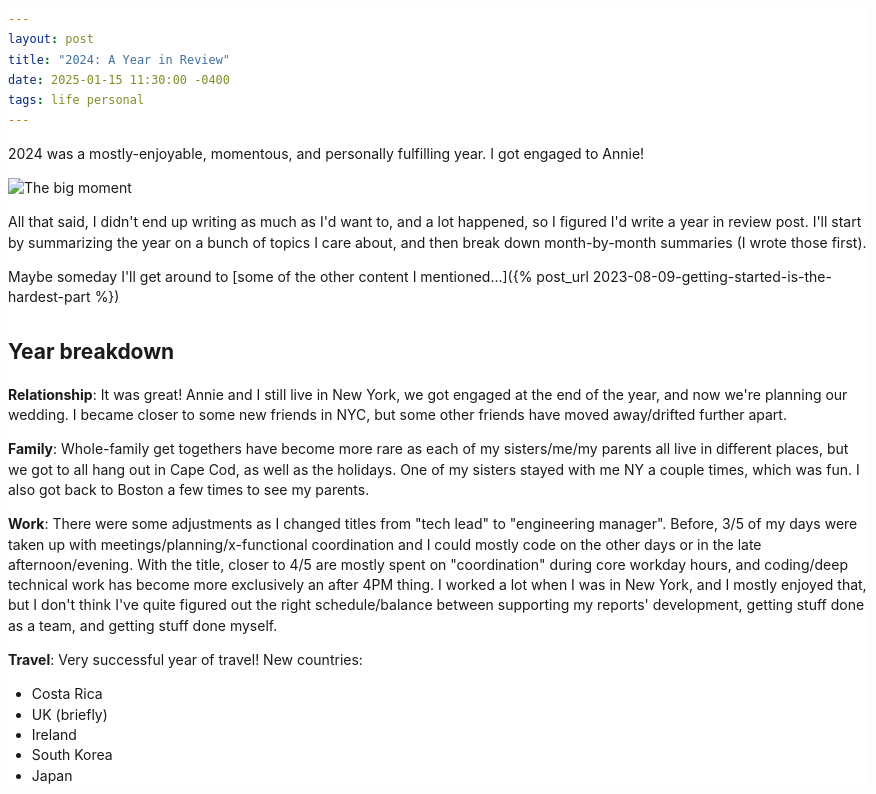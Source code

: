 ```yaml
---
layout: post
title: "2024: A Year in Review"
date: 2025-01-15 11:30:00 -0400
tags: life personal
---
```


2024 was a mostly-enjoyable, momentous, and personally fulfilling year. I got engaged to Annie!

![The big moment](/assets/images/engagement-pic.jpg)

All that said, I didn't end up writing as much as I'd want to, and a lot happened, so I figured I'd
write a year in review post. I'll start by summarizing the year on a bunch of topics I care about,
and then break down month-by-month summaries (I wrote those first).

Maybe someday I'll get around to [some of the other content I mentioned...]({% post_url 2023-08-09-getting-started-is-the-hardest-part %})

## Year breakdown

**Relationship**: It was great! Annie and I still live in New York, we got engaged at the end
of the year, and now we're planning our wedding. I became closer to some new friends in NYC, but some
other friends have moved away/drifted further apart.

**Family**: Whole-family get togethers have become more rare as each of my sisters/me/my parents all
live in different places, but we got to all hang out in Cape Cod, as well as the holidays. One of my
sisters stayed with me NY a couple times, which was fun. I also got back to Boston a few times to
see my parents.

**Work**: There were some adjustments as I changed titles from "tech lead" to "engineering manager".
Before, 3/5 of my days were taken up with meetings/planning/x-functional coordination and I could
mostly code on the other days or in the late afternoon/evening. With the title, closer to 4/5 are
mostly spent on "coordination" during core workday hours, and coding/deep technical work has become
more exclusively an after 4PM thing.
I worked a lot when I was in New York, and I mostly enjoyed that, but I don't think I've quite figured
out the right schedule/balance between supporting my reports' development, getting stuff done as a team,
and getting stuff done myself.

**Travel**: Very successful year of travel! New countries:

- Costa Rica
- UK (briefly)
- Ireland
- South Korea
- Japan
